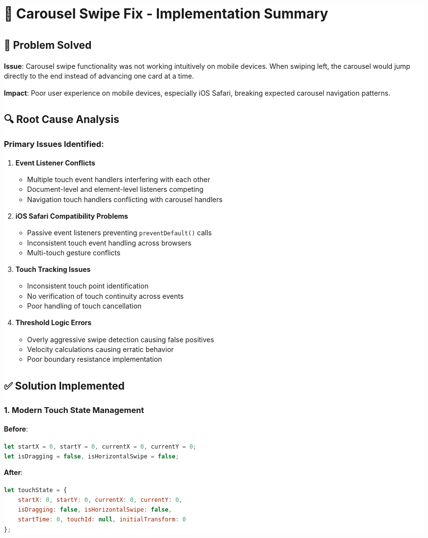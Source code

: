 # 🎠 Carousel Swipe Fix - Implementation Summary

## 🚨 **Problem Solved**

**Issue**: Carousel swipe functionality was not working intuitively on mobile devices. When swiping left, the carousel would jump directly to the end instead of advancing one card at a time.

**Impact**: Poor user experience on mobile devices, especially iOS Safari, breaking expected carousel navigation patterns.

## 🔍 **Root Cause Analysis**

### **Primary Issues Identified**:

1. **Event Listener Conflicts**
   - Multiple touch event handlers interfering with each other
   - Document-level and element-level listeners competing
   - Navigation touch handlers conflicting with carousel handlers

2. **iOS Safari Compatibility Problems**
   - Passive event listeners preventing `preventDefault()` calls
   - Inconsistent touch event handling across browsers
   - Multi-touch gesture conflicts

3. **Touch Tracking Issues**
   - Inconsistent touch point identification
   - No verification of touch continuity across events
   - Poor handling of touch cancellation

4. **Threshold Logic Errors**
   - Overly aggressive swipe detection causing false positives
   - Velocity calculations causing erratic behavior
   - Poor boundary resistance implementation

## ✅ **Solution Implemented**

### **1. Modern Touch State Management**

**Before**:
```javascript
let startX = 0, startY = 0, currentX = 0, currentY = 0;
let isDragging = false, isHorizontalSwipe = false;
```

**After**:
```javascript
let touchState = {
    startX: 0, startY: 0, currentX: 0, currentY: 0,
    isDragging: false, isHorizontalSwipe: false,
    startTime: 0, touchId: null, initialTransform: 0
};
```
